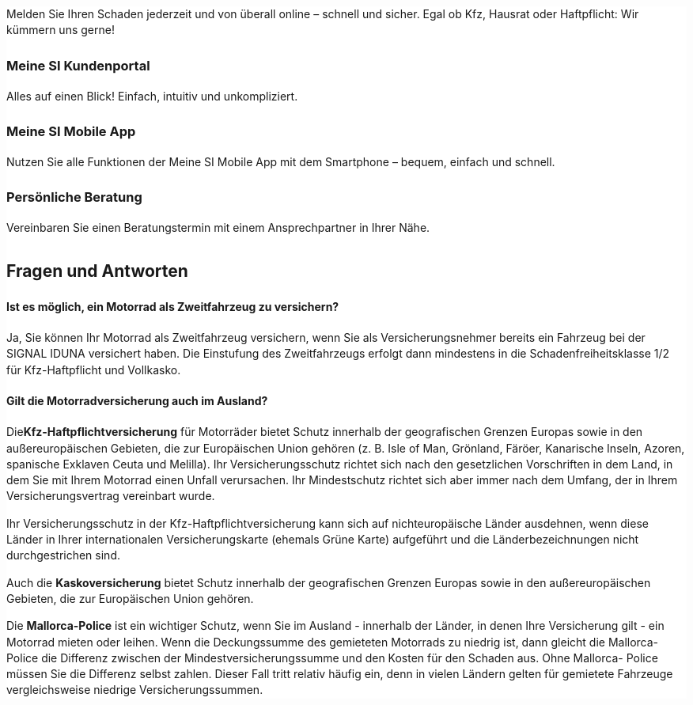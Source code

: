 Melden Sie Ihren Schaden jederzeit und von überall online – schnell und
sicher. Egal ob Kfz, Hausrat oder Haftpflicht: Wir kümmern uns gerne!

### Meine SI Kundenportal

Alles auf einen Blick! Einfach, intuitiv und unkompliziert.

### Meine SI Mobile App

Nutzen Sie alle Funktionen der Meine SI Mobile App mit dem Smartphone –
bequem, einfach und schnell.

### Persönliche Beratung

Vereinbaren Sie einen Beratungstermin mit einem Ansprechpartner in Ihrer Nähe.

##  Fragen und Antworten

####  Ist es möglich, ein Motorrad als Zweitfahrzeug zu versichern?

Ja, Sie können Ihr Motorrad als Zweitfahrzeug versichern, wenn Sie als
Versicherungsnehmer bereits ein Fahrzeug bei der SIGNAL IDUNA versichert
haben. Die Einstufung des Zweitfahrzeugs erfolgt dann mindestens in die
Schadenfreiheitsklasse 1/2 für Kfz-Haftpflicht und Vollkasko.

####  Gilt die Motorradversicherung auch im Ausland?

Die**Kfz-Haftpflicht­versicherung** für Motorräder bietet Schutz innerhalb der
geografischen Grenzen Europas sowie in den außereuropäischen Gebieten, die zur
Europäischen Union gehören (z. B. Isle of Man, Grönland, Färöer, Kanarische
Inseln, Azoren, spanische Exklaven Ceuta und Melilla). Ihr Versicherungsschutz
richtet sich nach den gesetzlichen Vorschriften in dem Land, in dem Sie mit
Ihrem Motorrad einen Unfall verursachen. Ihr Mindestschutz richtet sich aber
immer nach dem Umfang, der in Ihrem Versicherungsvertrag vereinbart wurde.

Ihr Versicherungsschutz in der Kfz-Haftpflicht­versicherung kann sich auf
nichteuropäische Länder ausdehnen, wenn diese Länder in Ihrer internationalen
Versicherungskarte (ehemals Grüne Karte) aufgeführt und die
Länderbezeichnungen nicht durchgestrichen sind.

Auch die **Kasko­versicherung** bietet Schutz innerhalb der geografischen
Grenzen Europas sowie in den außereuropäischen Gebieten, die zur Europäischen
Union gehören.

Die **Mallorca-Police** ist ein wichtiger Schutz, wenn Sie im Ausland -
innerhalb der Länder, in denen Ihre Versicherung gilt - ein Motorrad mieten
oder leihen. Wenn die Deckungssumme des gemieteten Motorrads zu niedrig ist,
dann gleicht die Mallorca-Police die Differenz zwischen der
Mindest­versicherungssumme und den Kosten für den Schaden aus. Ohne Mallorca-
Police müssen Sie die Differenz selbst zahlen. Dieser Fall tritt relativ
häufig ein, denn in vielen Ländern gelten für gemietete Fahrzeuge
vergleichsweise niedrige Versicherungssummen.
